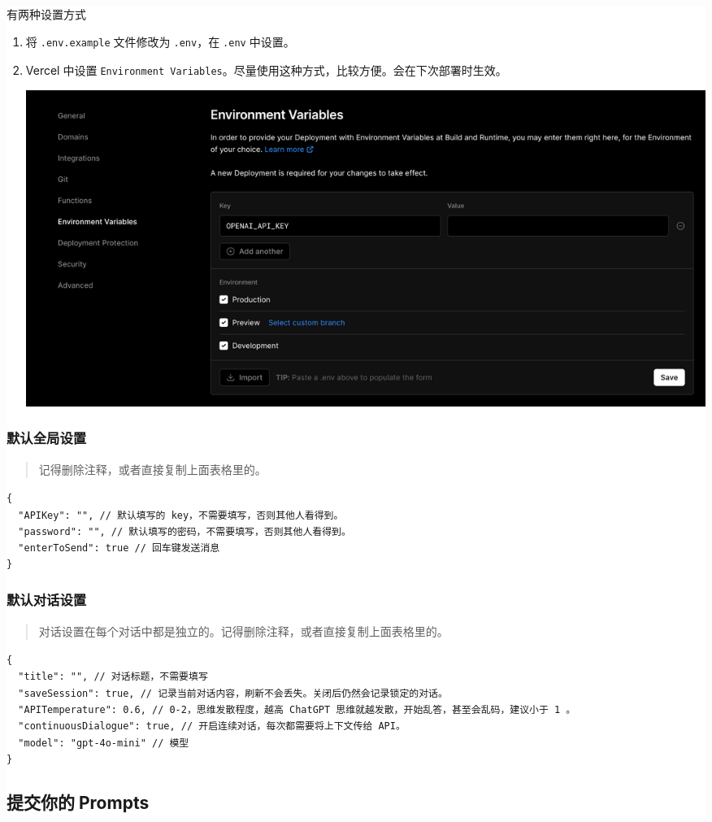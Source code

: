有两种设置方式

1. 将 `.env.example` 文件修改为 `.env`，在 `.env` 中设置。

2. Vercel 中设置 `Environment Variables`。尽量使用这种方式，比较方便。会在下次部署时生效。

   ![](md-assets/environment.png)

### 默认全局设置

> 记得删除注释，或者直接复制上面表格里的。

```json5
{
  "APIKey": "", // 默认填写的 key，不需要填写，否则其他人看得到。
  "password": "", // 默认填写的密码，不需要填写，否则其他人看得到。
  "enterToSend": true // 回车键发送消息
}
```
### 默认对话设置

> 对话设置在每个对话中都是独立的。记得删除注释，或者直接复制上面表格里的。

```json5
{
  "title": "", // 对话标题，不需要填写
  "saveSession": true, // 记录当前对话内容，刷新不会丢失。关闭后仍然会记录锁定的对话。
  "APITemperature": 0.6, // 0-2，思维发散程度，越高 ChatGPT 思维就越发散，开始乱答，甚至会乱码，建议小于 1 。
  "continuousDialogue": true, // 开启连续对话，每次都需要将上下文传给 API。
  "model": "gpt-4o-mini" // 模型
}
```

## 提交你的 Prompts

